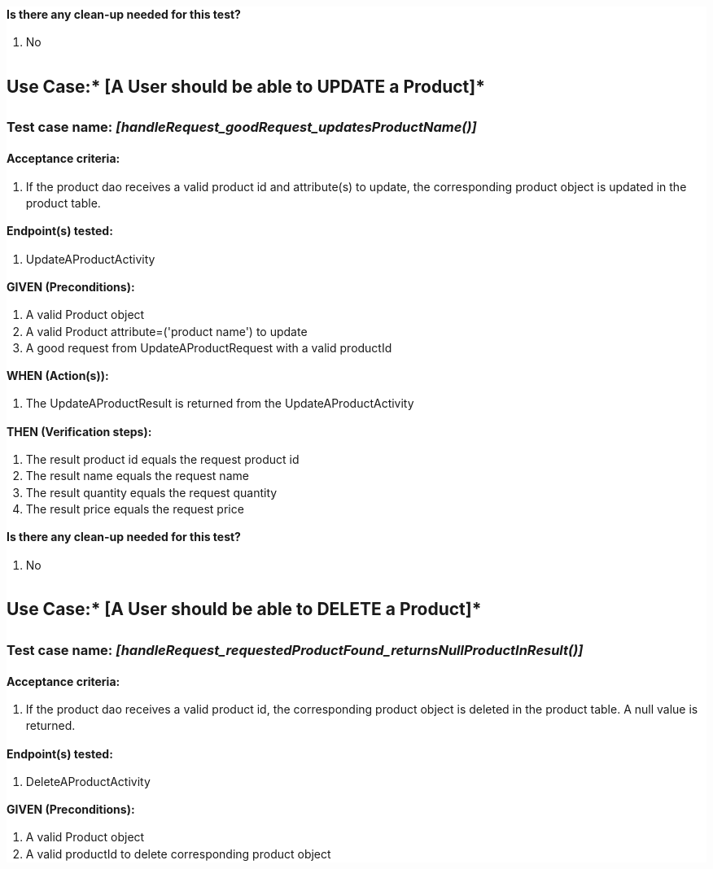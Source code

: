 **Is there any clean-up needed for this test?**

1. No

## Use Case:* [A User should be able to UPDATE a Product]*

### **Test case name: *[handleRequest_goodRequest_updatesProductName()]***

**Acceptance criteria:**

1. If the product dao receives a valid product id and attribute(s) to update, the corresponding product object is
updated in the product table.

**Endpoint(s) tested:**

1. UpdateAProductActivity

**GIVEN (Preconditions):**

1. A valid Product object
2. A valid Product attribute=('product name') to update
3. A good request from UpdateAProductRequest with a valid productId

**WHEN (Action(s)):**

1. The UpdateAProductResult is returned from the UpdateAProductActivity

**THEN (Verification steps):**

1. The result product id equals the request product id
2. The result name equals the request name
3. The result quantity equals the request quantity
4. The result price equals the request price

**Is there any clean-up needed for this test?**

1. No

## Use Case:* [A User should be able to DELETE a Product]*

### **Test case name: *[handleRequest_requestedProductFound_returnsNullProductInResult()]***

**Acceptance criteria:**

1. If the product dao receives a valid product id, the corresponding product object is deleted in the product table. A
null value is returned.

**Endpoint(s) tested:**

1. DeleteAProductActivity

**GIVEN (Preconditions):**

1. A valid Product object
2. A valid productId to delete corresponding product object
